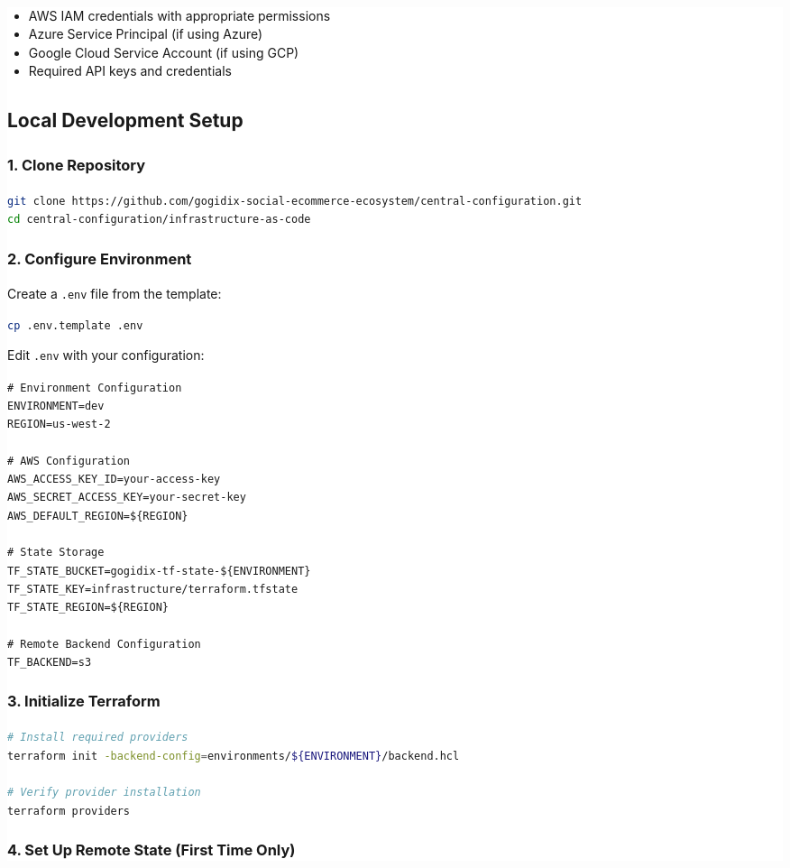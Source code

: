 - AWS IAM credentials with appropriate permissions
- Azure Service Principal (if using Azure)
- Google Cloud Service Account (if using GCP)
- Required API keys and credentials

## Local Development Setup

### 1. Clone Repository

```bash
git clone https://github.com/gogidix-social-ecommerce-ecosystem/central-configuration.git
cd central-configuration/infrastructure-as-code
```

### 2. Configure Environment

Create a `.env` file from the template:

```bash
cp .env.template .env
```

Edit `.env` with your configuration:

```
# Environment Configuration
ENVIRONMENT=dev
REGION=us-west-2

# AWS Configuration
AWS_ACCESS_KEY_ID=your-access-key
AWS_SECRET_ACCESS_KEY=your-secret-key
AWS_DEFAULT_REGION=${REGION}

# State Storage
TF_STATE_BUCKET=gogidix-tf-state-${ENVIRONMENT}
TF_STATE_KEY=infrastructure/terraform.tfstate
TF_STATE_REGION=${REGION}

# Remote Backend Configuration
TF_BACKEND=s3
```

### 3. Initialize Terraform

```bash
# Install required providers
terraform init -backend-config=environments/${ENVIRONMENT}/backend.hcl

# Verify provider installation
terraform providers
```

### 4. Set Up Remote State (First Time Only)
